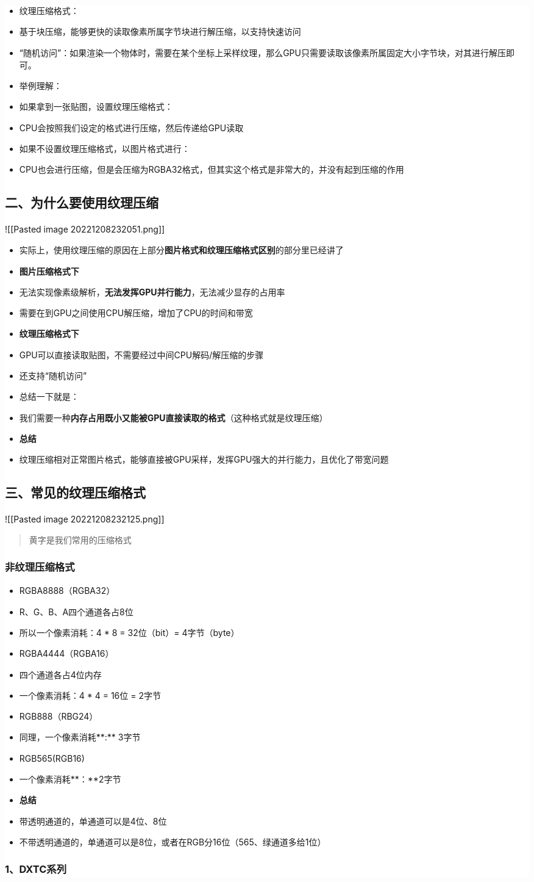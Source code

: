 -   纹理压缩格式：
-   基于块压缩，能够更快的读取像素所属字节块进行解压缩，以支持快速访问
-   “随机访问”：如果渲染一个物体时，需要在某个坐标上采样纹理，那么GPU只需要读取该像素所属固定大小字节块，对其进行解压即可。

-   举例理解：
-   如果拿到一张贴图，设置纹理压缩格式：
-   CPU会按照我们设定的格式进行压缩，然后传递给GPU读取

-   如果不设置纹理压缩格式，以图片格式进行：
-   CPU也会进行压缩，但是会压缩为RGBA32格式，但其实这个格式是非常大的，并没有起到压缩的作用
## 二、为什么要使用纹理压缩
![[Pasted image 20221208232051.png]]
-   实际上，使用纹理压缩的原因在上部分**图片格式和纹理压缩格式区别**的部分里已经讲了

-   **图片压缩格式下**

-   无法实现像素级解析，**无法发挥GPU并行能力**，无法减少显存的占用率
-   需要在到GPU之间使用CPU解压缩，增加了CPU的时间和带宽

-   **纹理压缩格式下**

-   GPU可以直接读取贴图，不需要经过中间CPU解码/解压缩的步骤
-   还支持“随机访问”

-   总结一下就是：

-   我们需要一种**内存占用既小又能被GPU直接读取的格式**（这种格式就是纹理压缩）

- **总结**
-   纹理压缩相对正常图片格式，能够直接被GPU采样，发挥GPU强大的并行能力，且优化了带宽问题
## 三、常见的纹理压缩格式
![[Pasted image 20221208232125.png]]
>黄字是我们常用的压缩格式 
### 非纹理压缩格式

-   RGBA8888（RGBA32）
-   R、G、B、A四个通道各占8位
-   所以一个像素消耗：4 * 8 = 32位（bit）= 4字节（byte）

-   RGBA4444（RGBA16）
-   四个通道各占4位内存
-   一个像素消耗：4 * 4 = 16位 = 2字节

-   RGB888（RBG24）
-   同理，一个像素消耗**:** 3字节

-   RGB565(RGB16)
-   一个像素消耗**：**2字节

-   **总结**
-   带透明通道的，单通道可以是4位、8位
-   不带透明通道的，单通道可以是8位，或者在RGB分16位（565、绿通道多给1位）
### 1、DXTC系列
